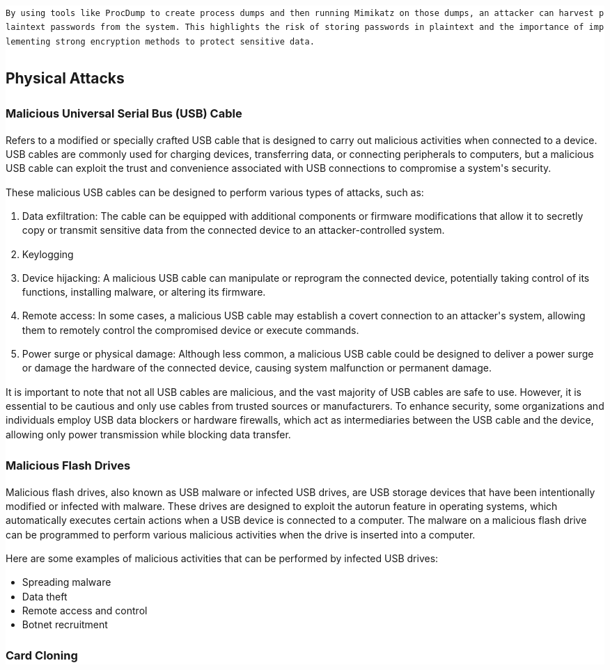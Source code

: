     By using tools like ProcDump to create process dumps and then running Mimikatz on those dumps, an attacker can harvest plaintext passwords from the system. This highlights the risk of storing passwords in plaintext and the importance of implementing strong encryption methods to protect sensitive data.


## Physical Attacks

### Malicious Universal Serial Bus (USB) Cable

Refers to a modified or specially crafted USB cable that is designed to carry out malicious activities when connected to a device. USB cables are commonly used for charging devices, transferring data, or connecting peripherals to computers, but a malicious USB cable can exploit the trust and convenience associated with USB connections to compromise a system's security.

These malicious USB cables can be designed to perform various types of attacks, such as:

1. Data exfiltration: The cable can be equipped with additional components or firmware modifications that allow it to secretly copy or transmit sensitive data from the connected device to an attacker-controlled system.

2. Keylogging

3. Device hijacking: A malicious USB cable can manipulate or reprogram the connected device, potentially taking control of its functions, installing malware, or altering its firmware.

4. Remote access: In some cases, a malicious USB cable may establish a covert connection to an attacker's system, allowing them to remotely control the compromised device or execute commands.

5. Power surge or physical damage: Although less common, a malicious USB cable could be designed to deliver a power surge or damage the hardware of the connected device, causing system malfunction or permanent damage.

It is important to note that not all USB cables are malicious, and the vast majority of USB cables are safe to use. However, it is essential to be cautious and only use cables from trusted sources or manufacturers. To enhance security, some organizations and individuals employ USB data blockers or hardware firewalls, which act as intermediaries between the USB cable and the device, allowing only power transmission while blocking data transfer.


### Malicious Flash Drives

Malicious flash drives, also known as USB malware or infected USB drives, are USB storage devices that have been intentionally modified or infected with malware. These drives are designed to exploit the autorun feature in operating systems, which automatically executes certain actions when a USB device is connected to a computer. The malware on a malicious flash drive can be programmed to perform various malicious activities when the drive is inserted into a computer.

Here are some examples of malicious activities that can be performed by infected USB drives:

* Spreading malware
* Data theft
* Remote access and control
* Botnet recruitment

### Card Cloning
